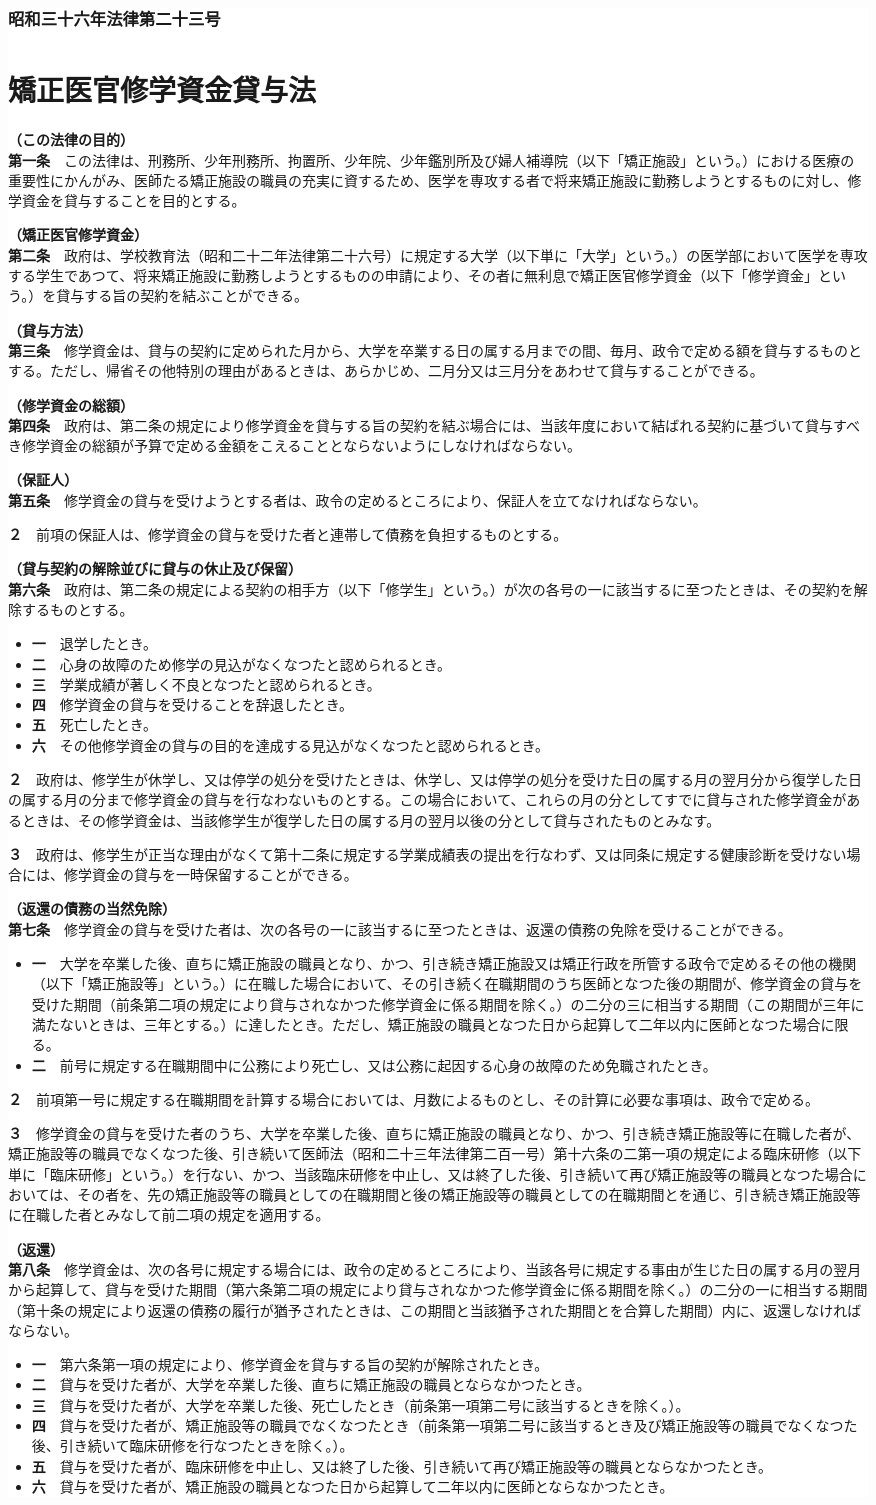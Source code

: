 ### 昭和三十六年法律第二十三号  
# 矯正医官修学資金貸与法  
  
**（この法律の目的）**  
**第一条**　この法律は、刑務所、少年刑務所、拘置所、少年院、少年鑑別所及び婦人補導院（以下「矯正施設」という。）における医療の重要性にかんがみ、医師たる矯正施設の職員の充実に資するため、医学を専攻する者で将来矯正施設に勤務しようとするものに対し、修学資金を貸与することを目的とする。  
  
**（矯正医官修学資金）**  
**第二条**　政府は、学校教育法（昭和二十二年法律第二十六号）に規定する大学（以下単に「大学」という。）の医学部において医学を専攻する学生であつて、将来矯正施設に勤務しようとするものの申請により、その者に無利息で矯正医官修学資金（以下「修学資金」という。）を貸与する旨の契約を結ぶことができる。  
  
**（貸与方法）**  
**第三条**　修学資金は、貸与の契約に定められた月から、大学を卒業する日の属する月までの間、毎月、政令で定める額を貸与するものとする。ただし、帰省その他特別の理由があるときは、あらかじめ、二月分又は三月分をあわせて貸与することができる。  
  
**（修学資金の総額）**  
**第四条**　政府は、第二条の規定により修学資金を貸与する旨の契約を結ぶ場合には、当該年度において結ばれる契約に基づいて貸与すべき修学資金の総額が予算で定める金額をこえることとならないようにしなければならない。  
  
**（保証人）**  
**第五条**　修学資金の貸与を受けようとする者は、政令の定めるところにより、保証人を立てなければならない。  
  
**２**　前項の保証人は、修学資金の貸与を受けた者と連帯して債務を負担するものとする。  
  
**（貸与契約の解除並びに貸与の休止及び保留）**  
**第六条**　政府は、第二条の規定による契約の相手方（以下「修学生」という。）が次の各号の一に該当するに至つたときは、その契約を解除するものとする。  
* **一**　退学したとき。  
* **二**　心身の故障のため修学の見込がなくなつたと認められるとき。  
* **三**　学業成績が著しく不良となつたと認められるとき。  
* **四**　修学資金の貸与を受けることを辞退したとき。  
* **五**　死亡したとき。  
* **六**　その他修学資金の貸与の目的を達成する見込がなくなつたと認められるとき。  
  
**２**　政府は、修学生が休学し、又は停学の処分を受けたときは、休学し、又は停学の処分を受けた日の属する月の翌月分から復学した日の属する月の分まで修学資金の貸与を行なわないものとする。この場合において、これらの月の分としてすでに貸与された修学資金があるときは、その修学資金は、当該修学生が復学した日の属する月の翌月以後の分として貸与されたものとみなす。  
  
**３**　政府は、修学生が正当な理由がなくて第十二条に規定する学業成績表の提出を行なわず、又は同条に規定する健康診断を受けない場合には、修学資金の貸与を一時保留することができる。  
  
**（返還の債務の当然免除）**  
**第七条**　修学資金の貸与を受けた者は、次の各号の一に該当するに至つたときは、返還の債務の免除を受けることができる。  
* **一**　大学を卒業した後、直ちに矯正施設の職員となり、かつ、引き続き矯正施設又は矯正行政を所管する政令で定めるその他の機関（以下「矯正施設等」という。）に在職した場合において、その引き続く在職期間のうち医師となつた後の期間が、修学資金の貸与を受けた期間（前条第二項の規定により貸与されなかつた修学資金に係る期間を除く。）の二分の三に相当する期間（この期間が三年に満たないときは、三年とする。）に達したとき。ただし、矯正施設の職員となつた日から起算して二年以内に医師となつた場合に限る。  
* **二**　前号に規定する在職期間中に公務により死亡し、又は公務に起因する心身の故障のため免職されたとき。  
  
**２**　前項第一号に規定する在職期間を計算する場合においては、月数によるものとし、その計算に必要な事項は、政令で定める。  
  
**３**　修学資金の貸与を受けた者のうち、大学を卒業した後、直ちに矯正施設の職員となり、かつ、引き続き矯正施設等に在職した者が、矯正施設等の職員でなくなつた後、引き続いて医師法（昭和二十三年法律第二百一号）第十六条の二第一項の規定による臨床研修（以下単に「臨床研修」という。）を行ない、かつ、当該臨床研修を中止し、又は終了した後、引き続いて再び矯正施設等の職員となつた場合においては、その者を、先の矯正施設等の職員としての在職期間と後の矯正施設等の職員としての在職期間とを通じ、引き続き矯正施設等に在職した者とみなして前二項の規定を適用する。  
  
**（返還）**  
**第八条**　修学資金は、次の各号に規定する場合には、政令の定めるところにより、当該各号に規定する事由が生じた日の属する月の翌月から起算して、貸与を受けた期間（第六条第二項の規定により貸与されなかつた修学資金に係る期間を除く。）の二分の一に相当する期間（第十条の規定により返還の債務の履行が猶予されたときは、この期間と当該猶予された期間とを合算した期間）内に、返還しなければならない。  
* **一**　第六条第一項の規定により、修学資金を貸与する旨の契約が解除されたとき。  
* **二**　貸与を受けた者が、大学を卒業した後、直ちに矯正施設の職員とならなかつたとき。  
* **三**　貸与を受けた者が、大学を卒業した後、死亡したとき（前条第一項第二号に該当するときを除く。）。  
* **四**　貸与を受けた者が、矯正施設等の職員でなくなつたとき（前条第一項第二号に該当するとき及び矯正施設等の職員でなくなつた後、引き続いて臨床研修を行なつたときを除く。）。  
* **五**　貸与を受けた者が、臨床研修を中止し、又は終了した後、引き続いて再び矯正施設等の職員とならなかつたとき。  
* **六**　貸与を受けた者が、矯正施設の職員となつた日から起算して二年以内に医師とならなかつたとき。  
  